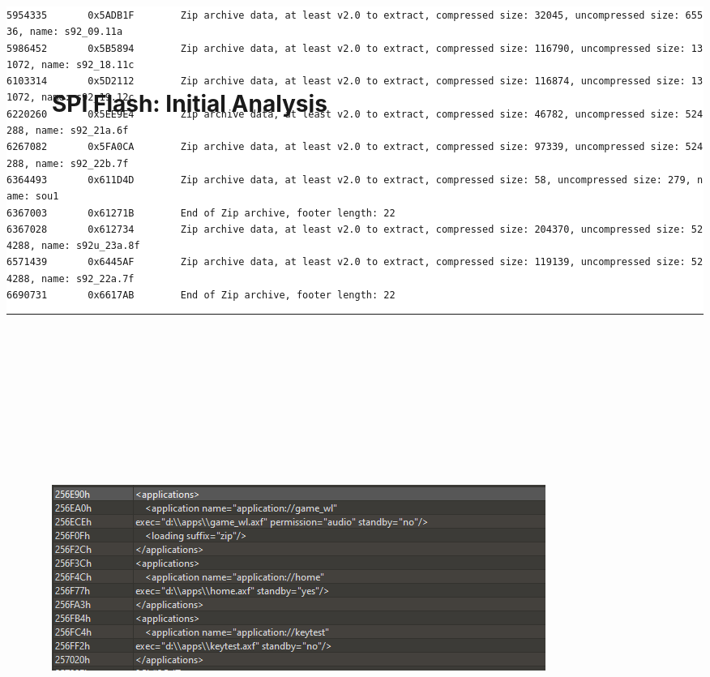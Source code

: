 ```
5954335       0x5ADB1F        Zip archive data, at least v2.0 to extract, compressed size: 32045, uncompressed size: 65536, name: s92_09.11a
5986452       0x5B5894        Zip archive data, at least v2.0 to extract, compressed size: 116790, uncompressed size: 131072, name: s92_18.11c
6103314       0x5D2112        Zip archive data, at least v2.0 to extract, compressed size: 116874, uncompressed size: 131072, name: s92_19.12c
6220260       0x5EE9E4        Zip archive data, at least v2.0 to extract, compressed size: 46782, uncompressed size: 524288, name: s92_21a.6f
6267082       0x5FA0CA        Zip archive data, at least v2.0 to extract, compressed size: 97339, uncompressed size: 524288, name: s92_22b.7f
6364493       0x611D4D        Zip archive data, at least v2.0 to extract, compressed size: 58, uncompressed size: 279, name: sou1
6367003       0x61271B        End of Zip archive, footer length: 22
6367028       0x612734        Zip archive data, at least v2.0 to extract, compressed size: 204370, uncompressed size: 524288, name: s92u_23a.8f
6571439       0x6445AF        Zip archive data, at least v2.0 to extract, compressed size: 119139, uncompressed size: 524288, name: s92_22a.7f
6690731       0x6617AB        End of Zip archive, footer length: 22
```
---

# SPI Flash: Initial Analysis

<style scoped>
h1 {
  position: absolute;
  left: 80px;
  top: 70px;
  right: 80px;
  height: 70px;
  line-height: 70px;
}
p {
  position: absolute;
  left: 80px;
  top: 600px;
  right: 80px;
  height: 40px;
  line-height: 30px;
}
</style>


![bg 70%](images/config.png)

